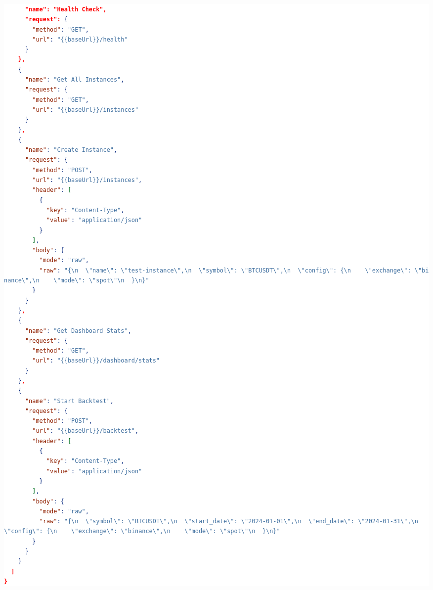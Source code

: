 ```json
      "name": "Health Check",
      "request": {
        "method": "GET",
        "url": "{{baseUrl}}/health"
      }
    },
    {
      "name": "Get All Instances",
      "request": {
        "method": "GET",
        "url": "{{baseUrl}}/instances"
      }
    },
    {
      "name": "Create Instance",
      "request": {
        "method": "POST",
        "url": "{{baseUrl}}/instances",
        "header": [
          {
            "key": "Content-Type",
            "value": "application/json"
          }
        ],
        "body": {
          "mode": "raw",
          "raw": "{\n  \"name\": \"test-instance\",\n  \"symbol\": \"BTCUSDT\",\n  \"config\": {\n    \"exchange\": \"binance\",\n    \"mode\": \"spot\"\n  }\n}"
        }
      }
    },
    {
      "name": "Get Dashboard Stats",
      "request": {
        "method": "GET",
        "url": "{{baseUrl}}/dashboard/stats"
      }
    },
    {
      "name": "Start Backtest",
      "request": {
        "method": "POST",
        "url": "{{baseUrl}}/backtest",
        "header": [
          {
            "key": "Content-Type",
            "value": "application/json"
          }
        ],
        "body": {
          "mode": "raw",
          "raw": "{\n  \"symbol\": \"BTCUSDT\",\n  \"start_date\": \"2024-01-01\",\n  \"end_date\": \"2024-01-31\",\n  \"config\": {\n    \"exchange\": \"binance\",\n    \"mode\": \"spot\"\n  }\n}"
        }
      }
    }
  ]
}
```
